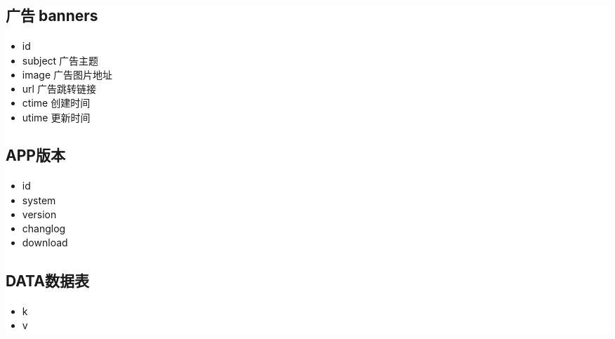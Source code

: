 ## 广告 banners
- id
- subject  广告主题
- image  广告图片地址
- url  广告跳转链接
- ctime  创建时间
- utime  更新时间

## APP版本
- id
- system
- version
- changlog
- download

## DATA数据表
- k
- v 
